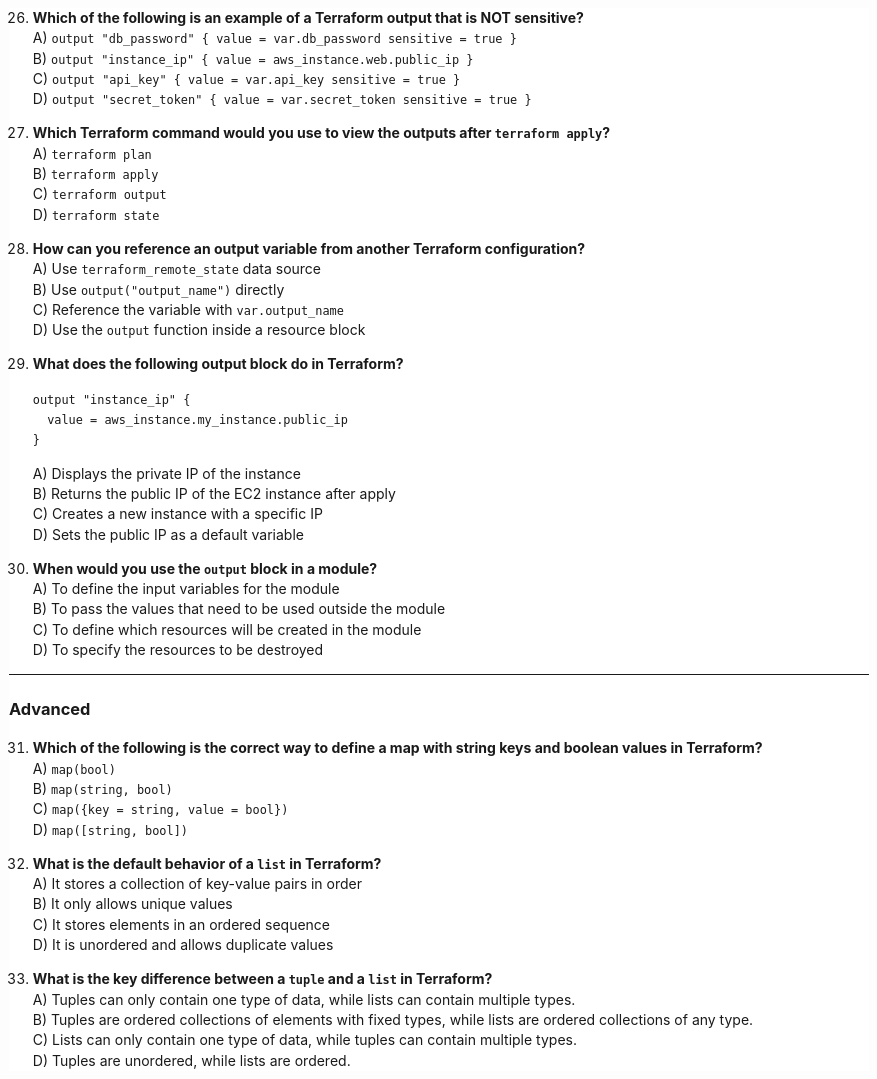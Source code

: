 26. **Which of the following is an example of a Terraform output that is **NOT** sensitive?**  
    A) `output "db_password" { value = var.db_password sensitive = true }`  
    B) `output "instance_ip" { value = aws_instance.web.public_ip }`  
    C) `output "api_key" { value = var.api_key sensitive = true }`  
    D) `output "secret_token" { value = var.secret_token sensitive = true }`  

27. **Which Terraform command would you use to view the outputs after `terraform apply`?**  
    A) `terraform plan`  
    B) `terraform apply`  
    C) `terraform output`  
    D) `terraform state`  

28. **How can you reference an output variable from another Terraform configuration?**  
    A) Use `terraform_remote_state` data source  
    B) Use `output("output_name")` directly  
    C) Reference the variable with `var.output_name`  
    D) Use the `output` function inside a resource block  

29. **What does the following output block do in Terraform?**  
    ```hcl
    output "instance_ip" {
      value = aws_instance.my_instance.public_ip
    }
    ```  
    A) Displays the private IP of the instance  
    B) Returns the public IP of the EC2 instance after apply  
    C) Creates a new instance with a specific IP  
    D) Sets the public IP as a default variable  

30. **When would you use the `output` block in a module?**  
    A) To define the input variables for the module  
    B) To pass the values that need to be used outside the module  
    C) To define which resources will be created in the module  
    D) To specify the resources to be destroyed  

---

### **Advanced**

31. **Which of the following is the correct way to define a map with string keys and boolean values in Terraform?**  
   A) `map(bool)`  
   B) `map(string, bool)`  
   C) `map({key = string, value = bool})`  
   D) `map([string, bool])`

32. **What is the default behavior of a `list` in Terraform?**  
   A) It stores a collection of key-value pairs in order  
   B) It only allows unique values  
   C) It stores elements in an ordered sequence  
   D) It is unordered and allows duplicate values

33. **What is the key difference between a `tuple` and a `list` in Terraform?**  
   A) Tuples can only contain one type of data, while lists can contain multiple types.  
   B) Tuples are ordered collections of elements with fixed types, while lists are ordered collections of any type.  
   C) Lists can only contain one type of data, while tuples can contain multiple types.  
   D) Tuples are unordered, while lists are ordered.
